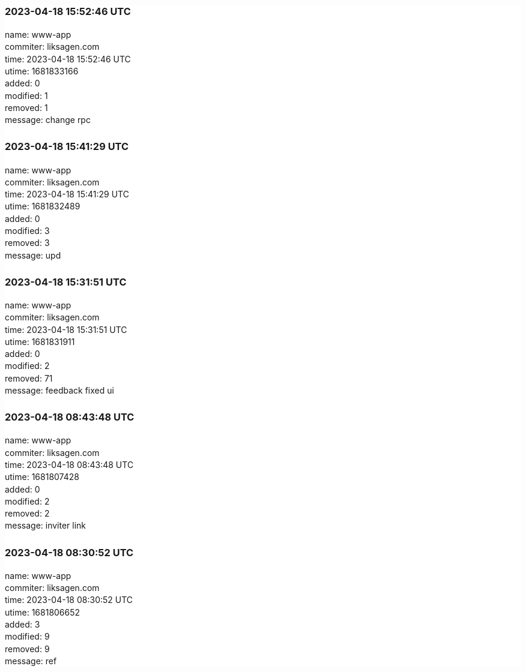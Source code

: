 ### 2023-04-18 15:52:46 UTC
name: www-app  
commiter: liksagen.com  
time: 2023-04-18 15:52:46 UTC  
utime: 1681833166  
added: 0  
modified: 1  
removed: 1  
message: change rpc

### 2023-04-18 15:41:29 UTC
name: www-app  
commiter: liksagen.com  
time: 2023-04-18 15:41:29 UTC  
utime: 1681832489  
added: 0  
modified: 3  
removed: 3  
message: upd

### 2023-04-18 15:31:51 UTC
name: www-app  
commiter: liksagen.com  
time: 2023-04-18 15:31:51 UTC  
utime: 1681831911  
added: 0  
modified: 2  
removed: 71  
message: feedback fixed ui

### 2023-04-18 08:43:48 UTC
name: www-app  
commiter: liksagen.com  
time: 2023-04-18 08:43:48 UTC  
utime: 1681807428  
added: 0  
modified: 2  
removed: 2  
message: inviter link

### 2023-04-18 08:30:52 UTC
name: www-app  
commiter: liksagen.com  
time: 2023-04-18 08:30:52 UTC  
utime: 1681806652  
added: 3  
modified: 9  
removed: 9  
message: ref

